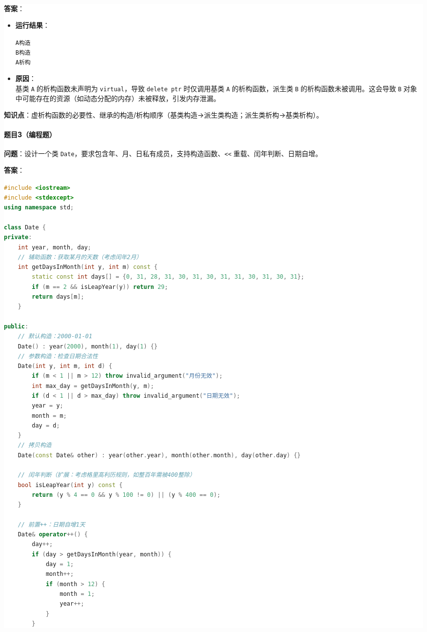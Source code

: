 
**答案**：  
- **运行结果**：  
  ```  
  A构造  
  B构造  
  A析构  
  ```  
- **原因**：  
  基类 `A` 的析构函数未声明为 `virtual`，导致 `delete ptr` 时仅调用基类 `A` 的析构函数，派生类 `B` 的析构函数未被调用。这会导致 `B` 对象中可能存在的资源（如动态分配的内存）未被释放，引发内存泄漏。  


**知识点**：虚析构函数的必要性、继承的构造/析构顺序（基类构造→派生类构造；派生类析构→基类析构）。  


#### **题目3（编程题）**  
**问题**：设计一个类 `Date`，要求包含年、月、日私有成员，支持构造函数、`<<` 重载、闰年判断、日期自增。  


**答案**：  
```cpp  
#include <iostream>
#include <stdexcept>
using namespace std;

class Date {
private:
    int year, month, day;
    // 辅助函数：获取某月的天数（考虑闰年2月）
    int getDaysInMonth(int y, int m) const {
        static const int days[] = {0, 31, 28, 31, 30, 31, 30, 31, 31, 30, 31, 30, 31};
        if (m == 2 && isLeapYear(y)) return 29;
        return days[m];
    }

public:
    // 默认构造：2000-01-01
    Date() : year(2000), month(1), day(1) {}
    // 参数构造：检查日期合法性
    Date(int y, int m, int d) {
        if (m < 1 || m > 12) throw invalid_argument("月份无效");
        int max_day = getDaysInMonth(y, m);
        if (d < 1 || d > max_day) throw invalid_argument("日期无效");
        year = y;
        month = m;
        day = d;
    }
    // 拷贝构造
    Date(const Date& other) : year(other.year), month(other.month), day(other.day) {}

    // 闰年判断（扩展：考虑格里高利历规则，如整百年需被400整除）
    bool isLeapYear(int y) const {
        return (y % 4 == 0 && y % 100 != 0) || (y % 400 == 0);
    }

    // 前置++：日期自增1天
    Date& operator++() {
        day++;
        if (day > getDaysInMonth(year, month)) {
            day = 1;
            month++;
            if (month > 12) {
                month = 1;
                year++;
            }
        }
```